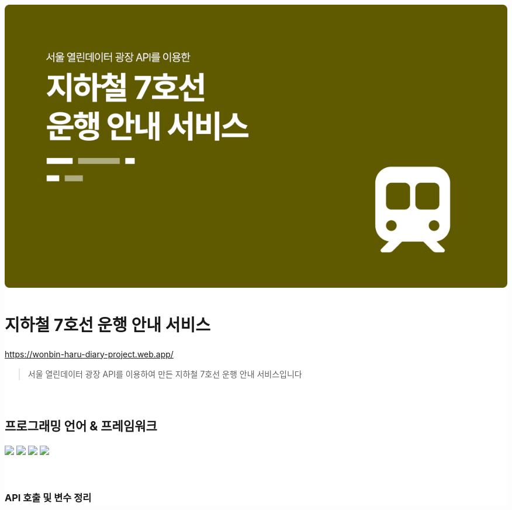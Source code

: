 <img src="./public/subWayLine7/intro.png">

<br/>

# 지하철 7호선 운행 안내 서비스
<a href="https://wonbin-haru-diary-project.web.app/" title="새 창으로 열기" target="_blank">https://wonbin-haru-diary-project.web.app/</a>
<blockquote>서울 열린데이터 광장 API를 이용하여 만든 지하철 7호선 운행 안내 서비스입니다</blockquote>
<br/>

## 프로그래밍 언어 & 프레임워크
<p align="left">
  <img src="https://camo.githubusercontent.com/5d01ff32c8ff69d52e2e19e6f2d6c3dec2565398ab6a49d85451f46726224614/68747470733a2f2f696d672e736869656c64732e696f2f62616467652f72656163742d3631444146423f6c6f676f3d7265616374266c6f676f436f6c6f723d7768697465" height="24px">
  <img src="https://camo.githubusercontent.com/64e3ed535b90fafa087dab829106804d76bd80a40ac55a542a4a51ff5dd440fa/68747470733a2f2f696d672e736869656c64732e696f2f62616467652f48544d4c352d4533344632363f7374796c653d666c6174266c6f676f3d48544d4c35266c6f676f436f6c6f723d7768697465" height="24px">
  <img src="https://camo.githubusercontent.com/d6bf556d08b49b7bdeca54eaae43675eec1a6249b9f9ab589ed7b8c6393e182d/68747470733a2f2f696d672e736869656c64732e696f2f62616467652f435353332d3135373242363f7374796c653d666c6174266c6f676f3d43535333266c6f676f436f6c6f723d7768697465" height="24px">
  <img src="https://camo.githubusercontent.com/a7eb481788fac742d0221a66cc189ac35c808e5389c353c8e5296c91cee336ce/68747470733a2f2f696d672e736869656c64732e696f2f62616467652f6a6176617363726970742d4637444631453f7374796c653d666c6174266c6f676f3d6a617661736372697074266c6f676f436f6c6f723d7768697465" height="24px">
</p>
<br/>

### API 호출 및 변수 정리